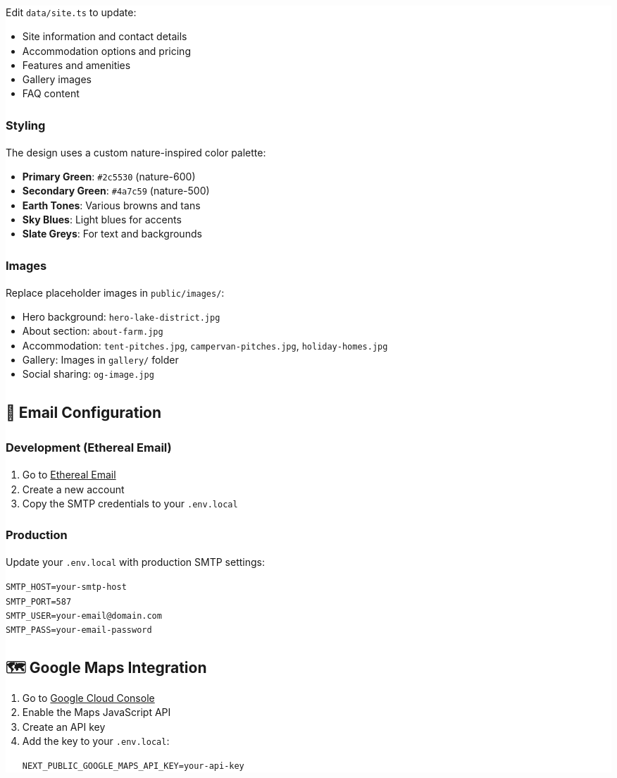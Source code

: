 Edit `data/site.ts` to update:
- Site information and contact details
- Accommodation options and pricing
- Features and amenities
- Gallery images
- FAQ content

### Styling

The design uses a custom nature-inspired color palette:
- **Primary Green**: `#2c5530` (nature-600)
- **Secondary Green**: `#4a7c59` (nature-500)
- **Earth Tones**: Various browns and tans
- **Sky Blues**: Light blues for accents
- **Slate Greys**: For text and backgrounds

### Images

Replace placeholder images in `public/images/`:
- Hero background: `hero-lake-district.jpg`
- About section: `about-farm.jpg`
- Accommodation: `tent-pitches.jpg`, `campervan-pitches.jpg`, `holiday-homes.jpg`
- Gallery: Images in `gallery/` folder
- Social sharing: `og-image.jpg`

## 📧 Email Configuration

### Development (Ethereal Email)

1. Go to [Ethereal Email](https://ethereal.email/)
2. Create a new account
3. Copy the SMTP credentials to your `.env.local`

### Production

Update your `.env.local` with production SMTP settings:
```env
SMTP_HOST=your-smtp-host
SMTP_PORT=587
SMTP_USER=your-email@domain.com
SMTP_PASS=your-email-password
```

## 🗺️ Google Maps Integration

1. Go to [Google Cloud Console](https://console.cloud.google.com/)
2. Enable the Maps JavaScript API
3. Create an API key
4. Add the key to your `.env.local`:
   ```env
   NEXT_PUBLIC_GOOGLE_MAPS_API_KEY=your-api-key
   ```
